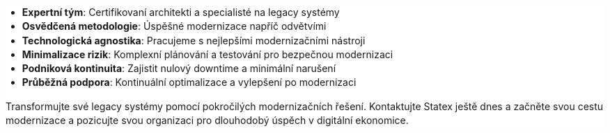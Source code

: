 - **Expertní tým**: Certifikovaní architekti a specialisté na legacy systémy
- **Osvědčená metodologie**: Úspěšné modernizace napříč odvětvími
- **Technologická agnostika**: Pracujeme s nejlepšími modernizačními nástroji
- **Minimalizace rizik**: Komplexní plánování a testování pro bezpečnou modernizaci
- **Podniková kontinuita**: Zajistit nulový downtime a minimální narušení
- **Průběžná podpora**: Kontinuální optimalizace a vylepšení po modernizaci

Transformujte své legacy systémy pomocí pokročilých modernizačních řešení. Kontaktujte Statex ještě dnes a začněte svou cestu modernizace a pozicujte svou organizaci pro dlouhodobý úspěch v digitální ekonomice. 
